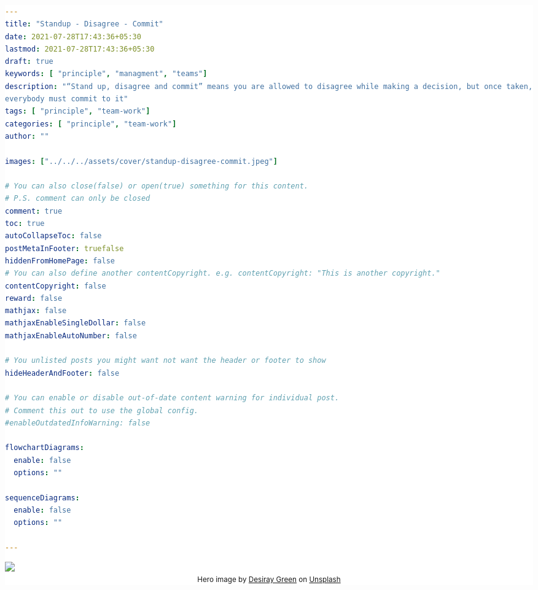 ```yaml
---
title: "Standup - Disagree - Commit"
date: 2021-07-28T17:43:36+05:30
lastmod: 2021-07-28T17:43:36+05:30
draft: true
keywords: [ "principle", "managment", "teams"]
description: "“Stand up, disagree and commit” means you are allowed to disagree while making a decision, but once taken, everybody must commit to it"
tags: [ "principle", "team-work"]
categories: [ "principle", "team-work"]
author: ""

images: ["../../../assets/cover/standup-disagree-commit.jpeg"]

# You can also close(false) or open(true) something for this content.
# P.S. comment can only be closed
comment: true
toc: true
autoCollapseToc: false
postMetaInFooter: truefalse
hiddenFromHomePage: false
# You can also define another contentCopyright. e.g. contentCopyright: "This is another copyright."
contentCopyright: false
reward: false
mathjax: false
mathjaxEnableSingleDollar: false
mathjaxEnableAutoNumber: false

# You unlisted posts you might want not want the header or footer to show
hideHeaderAndFooter: false

# You can enable or disable out-of-date content warning for individual post.
# Comment this out to use the global config.
#enableOutdatedInfoWarning: false

flowchartDiagrams:
  enable: false
  options: ""

sequenceDiagrams: 
  enable: false
  options: ""

---
```


<img src="../../../assets/cover/standup-disagree-commit.jpeg" width="100%" />
<small>
<center>Hero image by <a href="https://unsplash.com/@desiraygreen">Desiray Green</a> on <a href="https://unsplash.com/photos/ImyJc9UBR3c">Unsplash</a></center>
</small>

